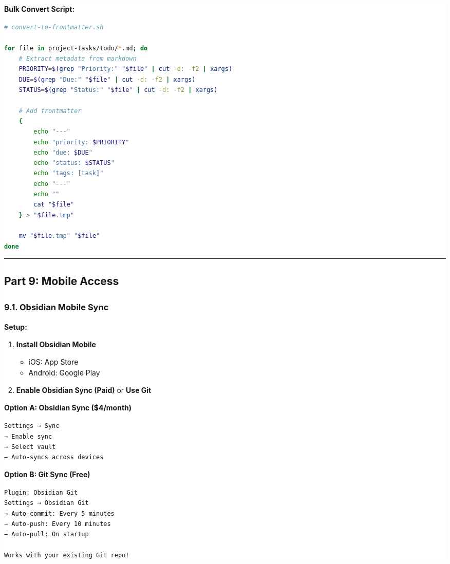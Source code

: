 **Bulk Convert Script:**

```bash
# convert-to-frontmatter.sh

for file in project-tasks/todo/*.md; do
    # Extract metadata from markdown
    PRIORITY=$(grep "Priority:" "$file" | cut -d: -f2 | xargs)
    DUE=$(grep "Due:" "$file" | cut -d: -f2 | xargs)
    STATUS=$(grep "Status:" "$file" | cut -d: -f2 | xargs)

    # Add frontmatter
    {
        echo "---"
        echo "priority: $PRIORITY"
        echo "due: $DUE"
        echo "status: $STATUS"
        echo "tags: [task]"
        echo "---"
        echo ""
        cat "$file"
    } > "$file.tmp"

    mv "$file.tmp" "$file"
done
```

---

## Part 9: Mobile Access

### **9.1. Obsidian Mobile Sync**

**Setup:**

1. **Install Obsidian Mobile**
   - iOS: App Store
   - Android: Google Play

2. **Enable Obsidian Sync (Paid)** or **Use Git**

**Option A: Obsidian Sync ($4/month)**
```
Settings → Sync
→ Enable sync
→ Select vault
→ Auto-syncs across devices
```

**Option B: Git Sync (Free)**
```
Plugin: Obsidian Git
Settings → Obsidian Git
→ Auto-commit: Every 5 minutes
→ Auto-push: Every 10 minutes
→ Auto-pull: On startup

Works with your existing Git repo!
```

